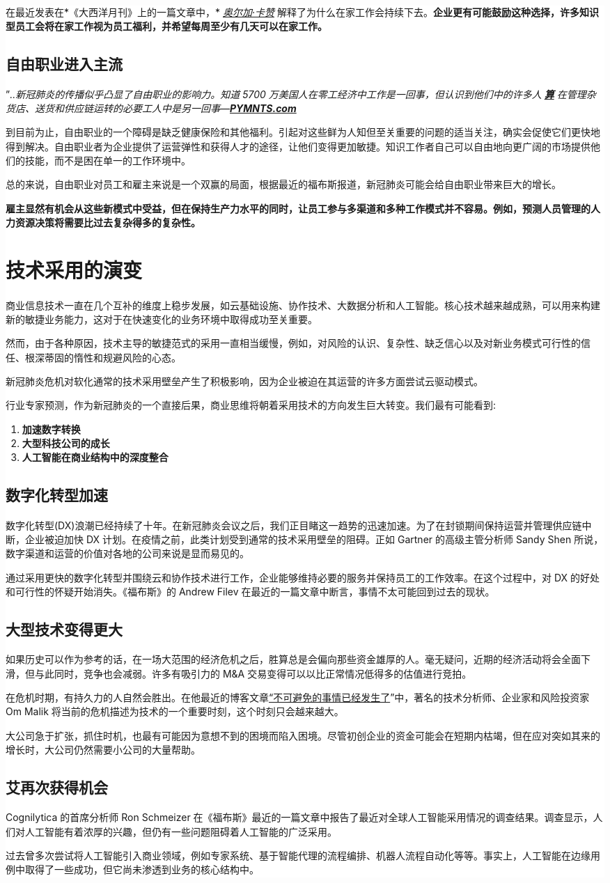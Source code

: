 在最近发表在*《大西洋月刊》上的一篇文章中，* [*奥尔加·卡赞*](https://www.theatlantic.com/health/archive/2020/05/work-from-home-pandemic/611098/) 解释了为什么在家工作会持续下去。**企业更有可能鼓励这种选择，许多知识型员工会将在家工作视为员工福利，并希望每周至少有几天可以在家工作。**

## **自由职业进入主流**

”*..新冠肺炎的传播似乎凸显了自由职业的影响力。知道 5700 万美国人在零工经济中工作是一回事，但认识到他们中的许多人* [***算***](https://www.foxbusiness.com/markets/california-federal-politician-freelance-jobs-carol-roth) *在管理杂货店、送货和供应链运转的必要工人中是另一回事*—[***PYMNTS.com***](https://www.pymnts.com/gig-economy/2020/covid-19-freelancer-importance/)

到目前为止，自由职业的一个障碍是缺乏健康保险和其他福利。引起对这些鲜为人知但至关重要的问题的适当关注，确实会促使它们更快地得到解决。自由职业者为企业提供了运营弹性和获得人才的途径，让他们变得更加敏捷。知识工作者自己可以自由地向更广阔的市场提供他们的技能，而不是困在单一的工作环境中。

总的来说，自由职业对员工和雇主来说是一个双赢的局面，根据最近的福布斯报道，新冠肺炎可能会给自由职业带来巨大的增长。

**雇主显然有机会从这些新模式中受益，但在保持生产力水平的同时，让员工参与多渠道和多种工作模式并不容易。例如，预测人员管理的人力资源决策将需要比过去复杂得多的复杂性。**

# 技术采用的演变

商业信息技术一直在几个互补的维度上稳步发展，如云基础设施、协作技术、大数据分析和人工智能。核心技术越来越成熟，可以用来构建新的敏捷业务能力，这对于在快速变化的业务环境中取得成功至关重要。

然而，由于各种原因，技术主导的敏捷范式的采用一直相当缓慢，例如，对风险的认识、复杂性、缺乏信心以及对新业务模式可行性的信任、根深蒂固的惰性和规避风险的心态。

新冠肺炎危机对软化通常的技术采用壁垒产生了积极影响，因为企业被迫在其运营的许多方面尝试云驱动模式。

行业专家预测，作为新冠肺炎的一个直接后果，商业思维将朝着采用技术的方向发生巨大转变。我们最有可能看到:

1.  **加速数字转换**
2.  **大型科技公司的成长**
3.  **人工智能在商业结构中的深度整合**

## 数字化转型加速

数字化转型(DX)浪潮已经持续了十年。在新冠肺炎会议之后，我们正目睹这一趋势的迅速加速。为了在封锁期间保持运营并管理供应链中断，企业被迫加快 DX 计划。在疫情之前，此类计划受到通常的技术采用壁垒的阻碍。正如 Gartner 的高级主管分析师 Sandy Shen 所说，数字渠道和运营的价值对各地的公司来说是显而易见的。

通过采用更快的数字化转型并围绕云和协作技术进行工作，企业能够维持必要的服务并保持员工的工作效率。在这个过程中，对 DX 的好处和可行性的怀疑开始消失。《福布斯》的 Andrew Filev 在最近的一篇文章中断言，事情不太可能回到过去的现状。

## 大型技术变得更大

如果历史可以作为参考的话，在一场大范围的经济危机之后，胜算总是会偏向那些资金雄厚的人。毫无疑问，近期的经济活动将会全面下滑，但与此同时，竞争也会减弱。许多有吸引力的 M&A 交易变得可以以比正常情况低得多的估值进行竞拍。

在危机时期，有持久力的人自然会胜出。在他最近的博客文章[“不可避免的事情已经发生了](https://om.co/2020/05/03/the-inevitable-has-happened/)”中，著名的技术分析师、企业家和风险投资家 Om Malik 将当前的危机描述为技术的一个重要时刻，这个时刻只会越来越大。

大公司急于扩张，抓住时机，也最有可能因为意想不到的困境而陷入困境。尽管初创企业的资金可能会在短期内枯竭，但在应对突如其来的增长时，大公司仍然需要小公司的大量帮助。

## **艾再次获得机会**

Cognilytica 的首席分析师 Ron Schmeizer 在《福布斯》最近的一篇文章中报告了最近对全球人工智能采用情况的调查结果。调查显示，人们对人工智能有着浓厚的兴趣，但仍有一些问题阻碍着人工智能的广泛采用。

过去曾多次尝试将人工智能引入商业领域，例如专家系统、基于智能代理的流程编排、机器人流程自动化等等。事实上，人工智能在边缘用例中取得了一些成功，但它尚未渗透到业务的核心结构中。
